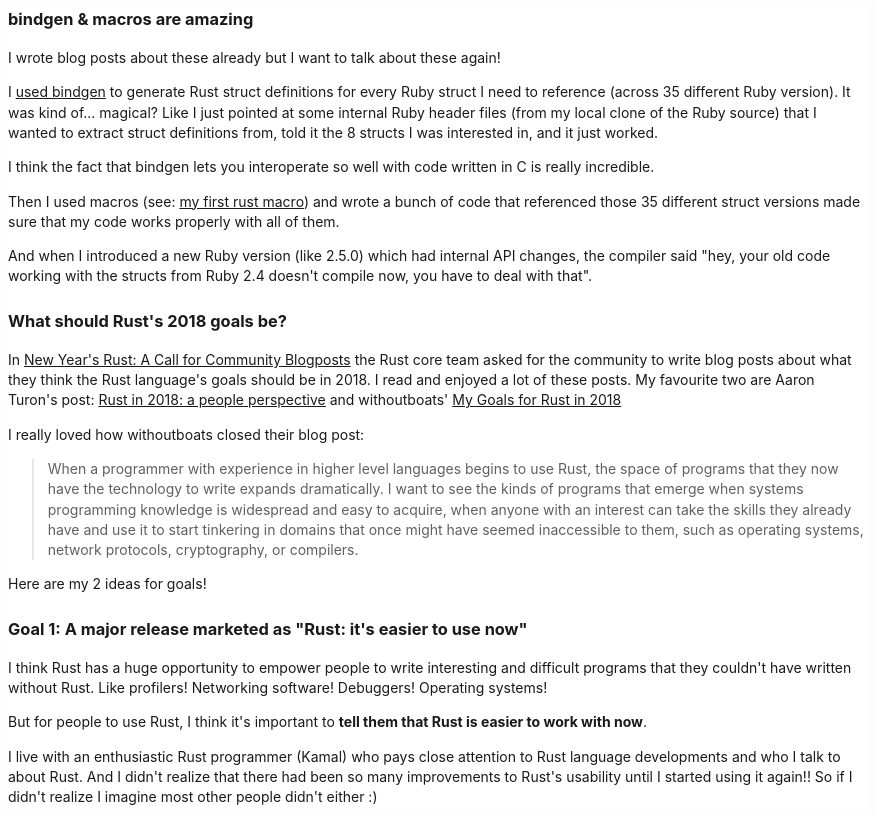 ### bindgen & macros are amazing

I wrote blog posts about these already but I want to talk about these again!

I [used bindgen](https://jvns.ca/blog/2017/12/21/bindgen-is-awesome/) to generate Rust struct
definitions for every Ruby struct I need to reference (across 35 different Ruby version). It was
kind of... magical? Like I just pointed at some internal Ruby header files (from my local clone of
the Ruby source) that I wanted to extract struct definitions from, told it the 8 structs I was
interested in, and it just worked.

I think the fact that bindgen lets you interoperate so well with code written in C is really
incredible.

Then I used macros (see: [my first rust macro](https://jvns.ca/blog/2017/12/24/my-first-rust-macro/)) and wrote a bunch of code that
referenced those 35 different struct versions made sure that my code works properly with all of them.

And when I introduced a new Ruby version (like 2.5.0) which had internal API changes, the compiler
said "hey, your old code working with the structs from Ruby 2.4 doesn't compile now, you have to
deal with that".

### What should Rust's 2018 goals be?

In [New Year's Rust: A Call for Community Blogposts](https://blog.rust-lang.org/2018/01/03/new-years-rust-a-call-for-community-blogposts.html) the Rust core team asked for the community to write blog posts about what they think the Rust language's goals should be in 2018.  I read and enjoyed a lot of these posts. My favourite two are Aaron Turon's post: [Rust in 2018: a people perspective](http://aturon.github.io/blog/2018/01/09/rust-2018/) and withoutboats' [My Goals for Rust in 2018](https://boats.gitlab.io/blog/post/2018-01-08-goals-for-rust/)

I really loved how withoutboats closed their blog post:

> When a programmer with experience in higher level languages begins to use Rust, the space of
> programs that they now have the technology to write expands dramatically. I want to see the kinds
> of programs that emerge when systems programming knowledge is widespread and easy to acquire, when
> anyone with an interest can take the skills they already have and use it to start tinkering in
> domains that once might have seemed inaccessible to them, such as operating systems, network
> protocols, cryptography, or compilers.

Here are my 2 ideas for goals!

### Goal 1: A major release marketed as "Rust: it's easier to use now"

I think Rust has a huge opportunity to empower people to write interesting and difficult programs
that they couldn't have written without Rust. Like profilers! Networking software! Debuggers!
Operating systems!

But for people to use Rust, I think it's important to **tell them that Rust is easier to work with
now**.

I live with an enthusiastic Rust programmer (Kamal) who pays close attention to Rust language
developments and who I talk to about Rust. And I didn't realize that there had been so many
improvements to Rust's usability until I started using it again!! So if I didn't realize I imagine
most other people didn't either :)

